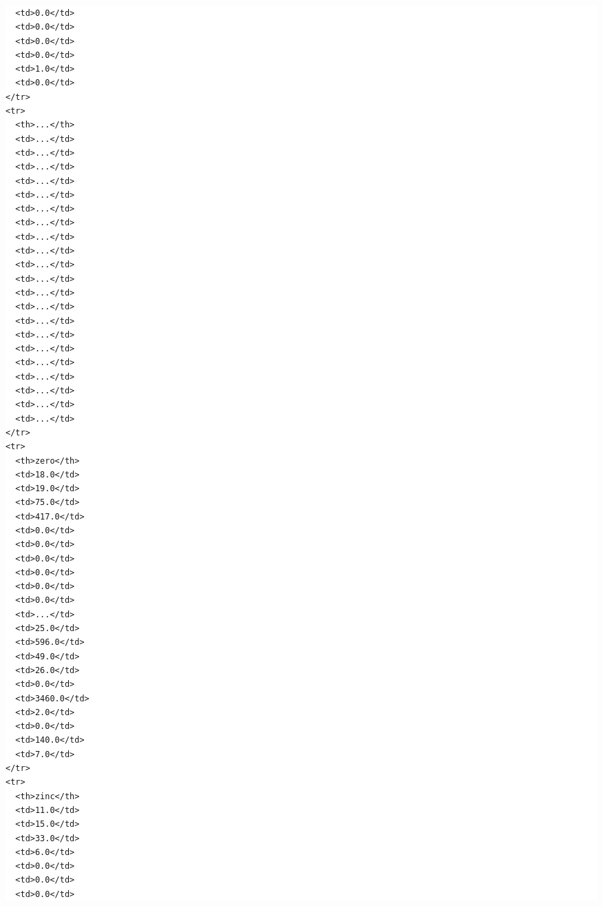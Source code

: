       <td>0.0</td>
      <td>0.0</td>
      <td>0.0</td>
      <td>0.0</td>
      <td>1.0</td>
      <td>0.0</td>
    </tr>
    <tr>
      <th>...</th>
      <td>...</td>
      <td>...</td>
      <td>...</td>
      <td>...</td>
      <td>...</td>
      <td>...</td>
      <td>...</td>
      <td>...</td>
      <td>...</td>
      <td>...</td>
      <td>...</td>
      <td>...</td>
      <td>...</td>
      <td>...</td>
      <td>...</td>
      <td>...</td>
      <td>...</td>
      <td>...</td>
      <td>...</td>
      <td>...</td>
      <td>...</td>
    </tr>
    <tr>
      <th>zero</th>
      <td>18.0</td>
      <td>19.0</td>
      <td>75.0</td>
      <td>417.0</td>
      <td>0.0</td>
      <td>0.0</td>
      <td>0.0</td>
      <td>0.0</td>
      <td>0.0</td>
      <td>0.0</td>
      <td>...</td>
      <td>25.0</td>
      <td>596.0</td>
      <td>49.0</td>
      <td>26.0</td>
      <td>0.0</td>
      <td>3460.0</td>
      <td>2.0</td>
      <td>0.0</td>
      <td>140.0</td>
      <td>7.0</td>
    </tr>
    <tr>
      <th>zinc</th>
      <td>11.0</td>
      <td>15.0</td>
      <td>33.0</td>
      <td>6.0</td>
      <td>0.0</td>
      <td>0.0</td>
      <td>0.0</td>